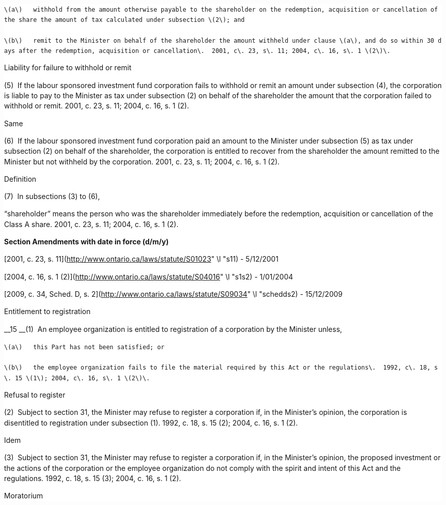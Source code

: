 	\(a\)	withhold from the amount otherwise payable to the shareholder on the redemption, acquisition or cancellation of the share the amount of tax calculated under subsection \(2\); and

	\(b\)	remit to the Minister on behalf of the shareholder the amount withheld under clause \(a\), and do so within 30 days after the redemption, acquisition or cancellation\.  2001, c\. 23, s\. 11; 2004, c\. 16, s\. 1 \(2\)\.

Liability for failure to withhold or remit

\(5\)  If the labour sponsored investment fund corporation fails to withhold or remit an amount under subsection \(4\), the corporation is liable to pay to the Minister as tax under subsection \(2\) on behalf of the shareholder the amount that the corporation failed to withhold or remit\.  2001, c\. 23, s\. 11; 2004, c\. 16, s\. 1 \(2\)\.

Same

\(6\)  If the labour sponsored investment fund corporation paid an amount to the Minister under subsection \(5\) as tax under subsection \(2\) on behalf of the shareholder, the corporation is entitled to recover from the shareholder the amount remitted to the Minister but not withheld by the corporation\.  2001, c\. 23, s\. 11; 2004, c\. 16, s\. 1 \(2\)\.

Definition

\(7\)  In subsections \(3\) to \(6\),

“shareholder” means the person who was the shareholder immediately before the redemption, acquisition or cancellation of the Class A share\.  2001, c\. 23, s\. 11; 2004, c\. 16, s\. 1 \(2\)\.

__Section Amendments with date in force \(d/m/y\)__

[2001, c\. 23, s\. 11](http://www.ontario.ca/laws/statute/S01023" \l "s11) \- 5/12/2001

[2004, c\. 16, s\. 1 \(2\)](http://www.ontario.ca/laws/statute/S04016" \l "s1s2) \- 1/01/2004

[2009, c\. 34, Sched\. D, s\. 2](http://www.ontario.ca/laws/statute/S09034" \l "schedds2) \- 15/12/2009

Entitlement to registration

<a id="BK8"></a>__15 __\(1\)  An employee organization is entitled to registration of a corporation by the Minister unless,

	\(a\)	this Part has not been satisfied; or

	\(b\)	the employee organization fails to file the material required by this Act or the regulations\.  1992, c\. 18, s\. 15 \(1\); 2004, c\. 16, s\. 1 \(2\)\.

Refusal to register

\(2\)  Subject to section 31, the Minister may refuse to register a corporation if, in the Minister’s opinion, the corporation is disentitled to registration under subsection \(1\)\.  1992, c\. 18, s\. 15 \(2\); 2004, c\. 16, s\. 1 \(2\)\.

Idem

\(3\)  Subject to section 31, the Minister may refuse to register a corporation if, in the Minister’s opinion, the proposed investment or the actions of the corporation or the employee organization do not comply with the spirit and intent of this Act and the regulations\.  1992, c\. 18, s\. 15 \(3\); 2004, c\. 16, s\. 1 \(2\)\.

Moratorium
